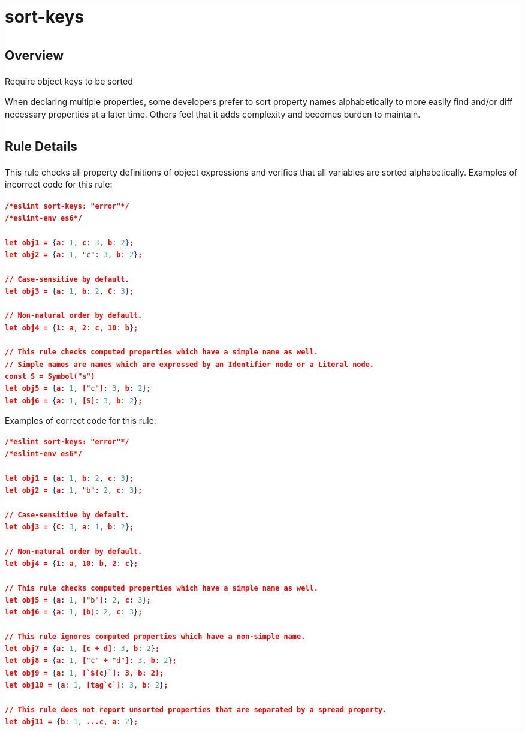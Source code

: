 
# sort-keys
## Overview
Require object keys to be sorted



When declaring multiple properties, some developers prefer to sort property names alphabetically to more easily find and/or diff necessary properties at a later time. Others feel that it adds complexity and becomes burden to maintain.
## Rule Details
This rule checks all property definitions of object expressions and verifies that all variables are sorted alphabetically.
Examples of incorrect code for this rule:


```json
/*eslint sort-keys: "error"*/
/*eslint-env es6*/

let obj1 = {a: 1, c: 3, b: 2};
let obj2 = {a: 1, "c": 3, b: 2};

// Case-sensitive by default.
let obj3 = {a: 1, b: 2, C: 3};

// Non-natural order by default.
let obj4 = {1: a, 2: c, 10: b};

// This rule checks computed properties which have a simple name as well.
// Simple names are names which are expressed by an Identifier node or a Literal node.
const S = Symbol("s")
let obj5 = {a: 1, ["c"]: 3, b: 2};
let obj6 = {a: 1, [S]: 3, b: 2};
```
Examples of correct code for this rule:


```json
/*eslint sort-keys: "error"*/
/*eslint-env es6*/

let obj1 = {a: 1, b: 2, c: 3};
let obj2 = {a: 1, "b": 2, c: 3};

// Case-sensitive by default.
let obj3 = {C: 3, a: 1, b: 2};

// Non-natural order by default.
let obj4 = {1: a, 10: b, 2: c};

// This rule checks computed properties which have a simple name as well.
let obj5 = {a: 1, ["b"]: 2, c: 3};
let obj6 = {a: 1, [b]: 2, c: 3};

// This rule ignores computed properties which have a non-simple name.
let obj7 = {a: 1, [c + d]: 3, b: 2};
let obj8 = {a: 1, ["c" + "d"]: 3, b: 2};
let obj9 = {a: 1, [`${c}`]: 3, b: 2};
let obj10 = {a: 1, [tag`c`]: 3, b: 2};

// This rule does not report unsorted properties that are separated by a spread property.
let obj11 = {b: 1, ...c, a: 2};
```